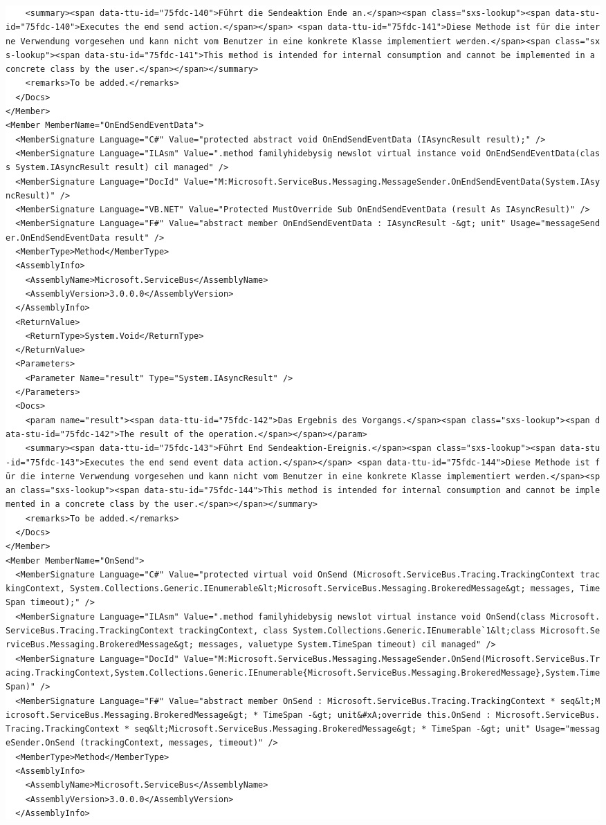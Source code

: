         <summary><span data-ttu-id="75fdc-140">Führt die Sendeaktion Ende an.</span><span class="sxs-lookup"><span data-stu-id="75fdc-140">Executes the end send action.</span></span> <span data-ttu-id="75fdc-141">Diese Methode ist für die interne Verwendung vorgesehen und kann nicht vom Benutzer in eine konkrete Klasse implementiert werden.</span><span class="sxs-lookup"><span data-stu-id="75fdc-141">This method is intended for internal consumption and cannot be implemented in a concrete class by the user.</span></span></summary>
        <remarks>To be added.</remarks>
      </Docs>
    </Member>
    <Member MemberName="OnEndSendEventData">
      <MemberSignature Language="C#" Value="protected abstract void OnEndSendEventData (IAsyncResult result);" />
      <MemberSignature Language="ILAsm" Value=".method familyhidebysig newslot virtual instance void OnEndSendEventData(class System.IAsyncResult result) cil managed" />
      <MemberSignature Language="DocId" Value="M:Microsoft.ServiceBus.Messaging.MessageSender.OnEndSendEventData(System.IAsyncResult)" />
      <MemberSignature Language="VB.NET" Value="Protected MustOverride Sub OnEndSendEventData (result As IAsyncResult)" />
      <MemberSignature Language="F#" Value="abstract member OnEndSendEventData : IAsyncResult -&gt; unit" Usage="messageSender.OnEndSendEventData result" />
      <MemberType>Method</MemberType>
      <AssemblyInfo>
        <AssemblyName>Microsoft.ServiceBus</AssemblyName>
        <AssemblyVersion>3.0.0.0</AssemblyVersion>
      </AssemblyInfo>
      <ReturnValue>
        <ReturnType>System.Void</ReturnType>
      </ReturnValue>
      <Parameters>
        <Parameter Name="result" Type="System.IAsyncResult" />
      </Parameters>
      <Docs>
        <param name="result"><span data-ttu-id="75fdc-142">Das Ergebnis des Vorgangs.</span><span class="sxs-lookup"><span data-stu-id="75fdc-142">The result of the operation.</span></span></param>
        <summary><span data-ttu-id="75fdc-143">Führt End Sendeaktion-Ereignis.</span><span class="sxs-lookup"><span data-stu-id="75fdc-143">Executes the end send event data action.</span></span> <span data-ttu-id="75fdc-144">Diese Methode ist für die interne Verwendung vorgesehen und kann nicht vom Benutzer in eine konkrete Klasse implementiert werden.</span><span class="sxs-lookup"><span data-stu-id="75fdc-144">This method is intended for internal consumption and cannot be implemented in a concrete class by the user.</span></span></summary>
        <remarks>To be added.</remarks>
      </Docs>
    </Member>
    <Member MemberName="OnSend">
      <MemberSignature Language="C#" Value="protected virtual void OnSend (Microsoft.ServiceBus.Tracing.TrackingContext trackingContext, System.Collections.Generic.IEnumerable&lt;Microsoft.ServiceBus.Messaging.BrokeredMessage&gt; messages, TimeSpan timeout);" />
      <MemberSignature Language="ILAsm" Value=".method familyhidebysig newslot virtual instance void OnSend(class Microsoft.ServiceBus.Tracing.TrackingContext trackingContext, class System.Collections.Generic.IEnumerable`1&lt;class Microsoft.ServiceBus.Messaging.BrokeredMessage&gt; messages, valuetype System.TimeSpan timeout) cil managed" />
      <MemberSignature Language="DocId" Value="M:Microsoft.ServiceBus.Messaging.MessageSender.OnSend(Microsoft.ServiceBus.Tracing.TrackingContext,System.Collections.Generic.IEnumerable{Microsoft.ServiceBus.Messaging.BrokeredMessage},System.TimeSpan)" />
      <MemberSignature Language="F#" Value="abstract member OnSend : Microsoft.ServiceBus.Tracing.TrackingContext * seq&lt;Microsoft.ServiceBus.Messaging.BrokeredMessage&gt; * TimeSpan -&gt; unit&#xA;override this.OnSend : Microsoft.ServiceBus.Tracing.TrackingContext * seq&lt;Microsoft.ServiceBus.Messaging.BrokeredMessage&gt; * TimeSpan -&gt; unit" Usage="messageSender.OnSend (trackingContext, messages, timeout)" />
      <MemberType>Method</MemberType>
      <AssemblyInfo>
        <AssemblyName>Microsoft.ServiceBus</AssemblyName>
        <AssemblyVersion>3.0.0.0</AssemblyVersion>
      </AssemblyInfo>